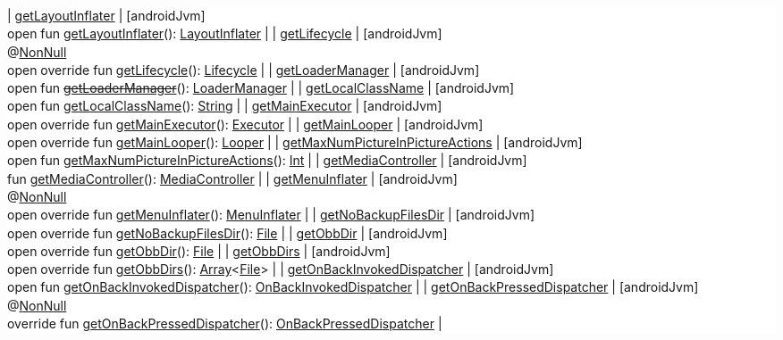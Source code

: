 | [getLayoutInflater](../../com.violetta.nbatriviagame.views/-base-trivia-activity/index.md#-755744763%2FFunctions%2F-912451524) | [androidJvm]<br>open fun [getLayoutInflater](../../com.violetta.nbatriviagame.views/-base-trivia-activity/index.md#-755744763%2FFunctions%2F-912451524)(): [LayoutInflater](https://developer.android.com/reference/kotlin/android/view/LayoutInflater.html) |
| [getLifecycle](../../com.violetta.nbatriviagame.views/-base-trivia-activity/index.md#-363549909%2FFunctions%2F-912451524) | [androidJvm]<br>@[NonNull](https://developer.android.com/reference/kotlin/androidx/annotation/NonNull.html)<br>open override fun [getLifecycle](../../com.violetta.nbatriviagame.views/-base-trivia-activity/index.md#-363549909%2FFunctions%2F-912451524)(): [Lifecycle](https://developer.android.com/reference/kotlin/androidx/lifecycle/Lifecycle.html) |
| [getLoaderManager](../../com.violetta.nbatriviagame.views/-base-trivia-activity/index.md#2145988102%2FFunctions%2F-912451524) | [androidJvm]<br>open fun [~~getLoaderManager~~](../../com.violetta.nbatriviagame.views/-base-trivia-activity/index.md#2145988102%2FFunctions%2F-912451524)(): [LoaderManager](https://developer.android.com/reference/kotlin/android/app/LoaderManager.html) |
| [getLocalClassName](../../com.violetta.nbatriviagame.views/-base-trivia-activity/index.md#-376937214%2FFunctions%2F-912451524) | [androidJvm]<br>open fun [getLocalClassName](../../com.violetta.nbatriviagame.views/-base-trivia-activity/index.md#-376937214%2FFunctions%2F-912451524)(): [String](https://kotlinlang.org/api/latest/jvm/stdlib/kotlin/-string/index.html) |
| [getMainExecutor](../../com.violetta.nbatriviagame.views/-base-trivia-activity/index.md#1205639281%2FFunctions%2F-912451524) | [androidJvm]<br>open override fun [getMainExecutor](../../com.violetta.nbatriviagame.views/-base-trivia-activity/index.md#1205639281%2FFunctions%2F-912451524)(): [Executor](https://developer.android.com/reference/kotlin/java/util/concurrent/Executor.html) |
| [getMainLooper](../../com.violetta.nbatriviagame.views/-base-trivia-activity/index.md#400244339%2FFunctions%2F-912451524) | [androidJvm]<br>open override fun [getMainLooper](../../com.violetta.nbatriviagame.views/-base-trivia-activity/index.md#400244339%2FFunctions%2F-912451524)(): [Looper](https://developer.android.com/reference/kotlin/android/os/Looper.html) |
| [getMaxNumPictureInPictureActions](../../com.violetta.nbatriviagame.views/-base-trivia-activity/index.md#-1704478464%2FFunctions%2F-912451524) | [androidJvm]<br>open fun [getMaxNumPictureInPictureActions](../../com.violetta.nbatriviagame.views/-base-trivia-activity/index.md#-1704478464%2FFunctions%2F-912451524)(): [Int](https://kotlinlang.org/api/latest/jvm/stdlib/kotlin/-int/index.html) |
| [getMediaController](../../com.violetta.nbatriviagame.views/-base-trivia-activity/index.md#-1703977600%2FFunctions%2F-912451524) | [androidJvm]<br>fun [getMediaController](../../com.violetta.nbatriviagame.views/-base-trivia-activity/index.md#-1703977600%2FFunctions%2F-912451524)(): [MediaController](https://developer.android.com/reference/kotlin/android/media/session/MediaController.html) |
| [getMenuInflater](../../com.violetta.nbatriviagame.views/-base-trivia-activity/index.md#13623128%2FFunctions%2F-912451524) | [androidJvm]<br>@[NonNull](https://developer.android.com/reference/kotlin/androidx/annotation/NonNull.html)<br>open override fun [getMenuInflater](../../com.violetta.nbatriviagame.views/-base-trivia-activity/index.md#13623128%2FFunctions%2F-912451524)(): [MenuInflater](https://developer.android.com/reference/kotlin/android/view/MenuInflater.html) |
| [getNoBackupFilesDir](../../com.violetta.nbatriviagame.views/-base-trivia-activity/index.md#1811406884%2FFunctions%2F-912451524) | [androidJvm]<br>open override fun [getNoBackupFilesDir](../../com.violetta.nbatriviagame.views/-base-trivia-activity/index.md#1811406884%2FFunctions%2F-912451524)(): [File](https://developer.android.com/reference/kotlin/java/io/File.html) |
| [getObbDir](../../com.violetta.nbatriviagame.views/-base-trivia-activity/index.md#252787007%2FFunctions%2F-912451524) | [androidJvm]<br>open override fun [getObbDir](../../com.violetta.nbatriviagame.views/-base-trivia-activity/index.md#252787007%2FFunctions%2F-912451524)(): [File](https://developer.android.com/reference/kotlin/java/io/File.html) |
| [getObbDirs](../../com.violetta.nbatriviagame.views/-base-trivia-activity/index.md#812717416%2FFunctions%2F-912451524) | [androidJvm]<br>open override fun [getObbDirs](../../com.violetta.nbatriviagame.views/-base-trivia-activity/index.md#812717416%2FFunctions%2F-912451524)(): [Array](https://kotlinlang.org/api/latest/jvm/stdlib/kotlin/-array/index.html)&lt;[File](https://developer.android.com/reference/kotlin/java/io/File.html)&gt; |
| [getOnBackInvokedDispatcher](../../com.violetta.nbatriviagame.views/-base-trivia-activity/index.md#-1524217389%2FFunctions%2F-912451524) | [androidJvm]<br>open fun [getOnBackInvokedDispatcher](../../com.violetta.nbatriviagame.views/-base-trivia-activity/index.md#-1524217389%2FFunctions%2F-912451524)(): [OnBackInvokedDispatcher](https://developer.android.com/reference/kotlin/android/window/OnBackInvokedDispatcher.html) |
| [getOnBackPressedDispatcher](../../com.violetta.nbatriviagame.views/-base-trivia-activity/index.md#1039536402%2FFunctions%2F-912451524) | [androidJvm]<br>@[NonNull](https://developer.android.com/reference/kotlin/androidx/annotation/NonNull.html)<br>override fun [getOnBackPressedDispatcher](../../com.violetta.nbatriviagame.views/-base-trivia-activity/index.md#1039536402%2FFunctions%2F-912451524)(): [OnBackPressedDispatcher](https://developer.android.com/reference/kotlin/androidx/activity/OnBackPressedDispatcher.html) |